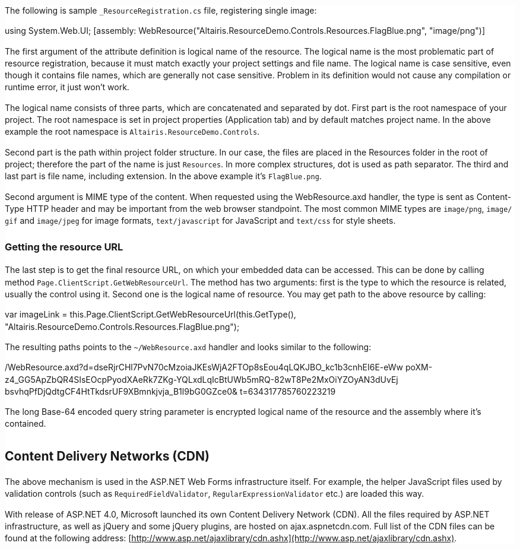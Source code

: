 The following is sample `_ResourceRegistration.cs` file, registering single image:

using System.Web.UI; [assembly: WebResource("Altairis.ResourceDemo.Controls.Resources.FlagBlue.png", "image/png")]

The first argument of the attribute definition is logical name of the resource. The logical name is the most problematic part of resource registration, because it must match exactly your project settings and file name. The logical name is case sensitive, even though it contains file names, which are generally not case sensitive. Problem in its definition would not cause any compilation or runtime error, it just won’t work.

The logical name consists of three parts, which are concatenated and separated by dot. First part is the root namespace of your project. The root namespace is set in project properties (Application tab) and by default matches project name. In the above example the root namespace is `Altairis.ResourceDemo.Controls`.

Second part is the path within project folder structure. In our case, the files are placed in the Resources folder in the root of project; therefore the part of the name is just `Resources`. In more complex structures, dot is used as path separator. The third and last part is file name, including extension. In the above example it’s `FlagBlue.png`.

Second argument is MIME type of the content. When requested using the WebResource.axd handler, the type is sent as Content-Type HTTP header and may be important from the web browser standpoint. The most common MIME types are `image/png`, `image/gif` and `image/jpeg` for image formats, `text/javascript` for JavaScript and `text/css` for style sheets.

### Getting the resource URL

The last step is to get the final resource URL, on which your embedded data can be accessed. This can be done by calling method `Page.ClientScript.GetWebResourceUrl`. The method has two arguments: first is the type to which the resource is related, usually the control using it. Second one is the logical name of resource. You may get path to the above resource by calling:

var imageLink = this.Page.ClientScript.GetWebResourceUrl(this.GetType(), "Altairis.ResourceDemo.Controls.Resources.FlagBlue.png");

The resulting paths points to the `~/WebResource.axd` handler and looks similar to the following:

/WebResource.axd?d=dseRjrCHl7PvN70cMzoiaJKEsWjA2FTOp8sEou4qLQKJBO_kc1b3cnhEI6E-eWw poXM-z4_GG5ApZbQR4SIsEOcpPyodXAeRk7ZKg-YQLxdLqIcBtUWb5mRQ-82wT8Pe2MxOiYZOyAN3dUvEj bsvhqPfDjQdtgCF4HtTkdsrUF9XBmnkjvja_B1l9bG0GZce0& t=634317785760223219

The long Base-64 encoded query string parameter is encrypted logical name of the resource and the assembly where it’s contained.

## Content Delivery Networks (CDN)

The above mechanism is used in the ASP.NET Web Forms infrastructure itself. For example, the helper JavaScript files used by validation controls (such as `RequiredFieldValidator`, `RegularExpressionValidator` etc.) are loaded this way.

With release of ASP.NET 4.0, Microsoft launched its own Content Delivery Network (CDN). All the files required by ASP.NET infrastructure, as well as jQuery and some jQuery plugins, are hosted on ajax.aspnetcdn.com. Full list of the CDN files can be found at the following address: [http://www.asp.net/ajaxlibrary/cdn.ashx](http://www.asp.net/ajaxlibrary/cdn.ashx).
